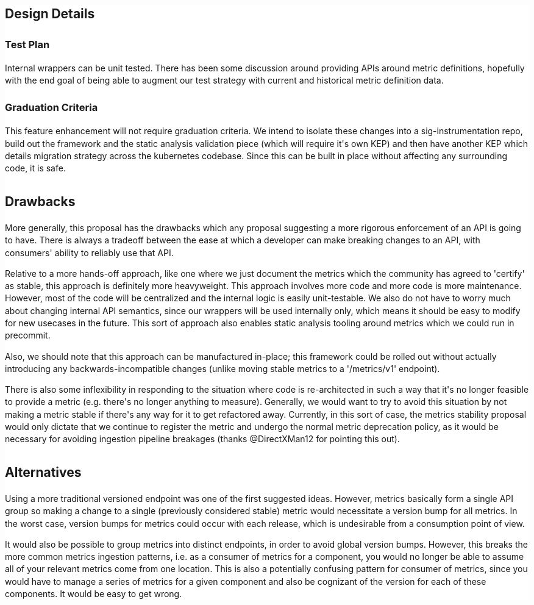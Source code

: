 ## Design Details

### Test Plan

Internal wrappers can be unit tested. There has been some discussion around providing APIs around metric definitions, hopefully with the end goal of being able to augment our test strategy with current and historical metric definition data.

### Graduation Criteria

This feature enhancement will not require graduation criteria. We intend to isolate these changes into a sig-instrumentation repo, build out the framework and the static analysis validation piece (which will require it's own KEP) and then have another KEP which details migration strategy across the kubernetes codebase. Since this can be built in place without affecting any surrounding code, it is safe.

## Drawbacks

More generally, this proposal has the drawbacks which any proposal suggesting a more rigorous enforcement of an API is going to have. There is always a tradeoff between the ease at which a developer can make breaking changes to an API, with consumers' ability to reliably use that API.

Relative to a more hands-off approach, like one where we just document the metrics which the community has agreed to 'certify' as stable, this approach is definitely more heavyweight. This approach involves more code and more code is more maintenance. However, most of the code will be centralized and the internal logic is easily unit-testable. We also do not have to worry much about changing internal API semantics, since our wrappers will be used internally only, which means it should be easy to modify for new usecases in the future. This sort of approach also enables static analysis tooling around metrics which we could run in precommit.

Also, we should note that this approach can be manufactured in-place; this framework could be rolled out without actually introducing any backwards-incompatible changes (unlike moving stable metrics to a '/metrics/v1' endpoint).

There is also some inflexibility in responding to the situation where code is re-architected in such a way that it's no longer feasible to provide a metric (e.g. there's no longer anything to measure). Generally, we would want to try to avoid this situation by not making a metric stable if there's any way for it to get refactored away. Currently, in this sort of case, the metrics stability proposal would only dictate that we continue to register the metric and undergo the normal metric deprecation policy, as it would be necessary for avoiding ingestion pipeline breakages (thanks @DirectXMan12 for pointing this out).

## Alternatives

Using a more traditional versioned endpoint was one of the first suggested ideas. However, metrics basically form a single API group so making a change to a single (previously considered stable) metric would necessitate a version bump for all metrics. In the worst case, version bumps for metrics could occur with each release, which is undesirable from a consumption point of view.

It would also be possible to group metrics into distinct endpoints, in order to avoid global version bumps. However, this breaks the more common metrics ingestion patterns, i.e. as a consumer of metrics for a component, you would no longer be able to assume all of your relevant metrics come from one location. This is also a potentially confusing pattern for consumer of metrics, since you would have to manage a series of metrics for a given component and also be cognizant of the version for each of these components. It would be easy to get wrong.
